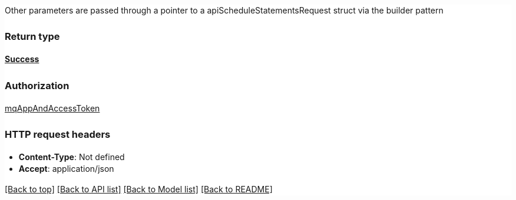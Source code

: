 Other parameters are passed through a pointer to a apiScheduleStatementsRequest struct via the builder pattern


### Return type

[**Success**](Success.md)

### Authorization

[mqAppAndAccessToken](../README.md#mqAppAndAccessToken)

### HTTP request headers

- **Content-Type**: Not defined
- **Accept**: application/json

[[Back to top]](#) [[Back to API list]](../README.md#documentation-for-api-endpoints)
[[Back to Model list]](../README.md#documentation-for-models)
[[Back to README]](../README.md)

